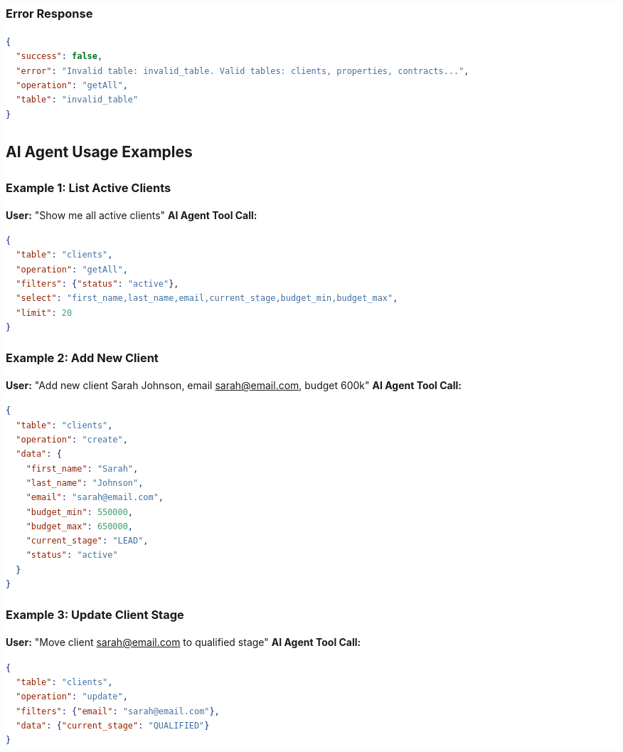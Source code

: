 ### Error Response
```json
{
  "success": false,
  "error": "Invalid table: invalid_table. Valid tables: clients, properties, contracts...",
  "operation": "getAll",
  "table": "invalid_table"
}
```

## AI Agent Usage Examples

### Example 1: List Active Clients
**User:** "Show me all active clients"
**AI Agent Tool Call:**
```json
{
  "table": "clients",
  "operation": "getAll",
  "filters": {"status": "active"},
  "select": "first_name,last_name,email,current_stage,budget_min,budget_max",
  "limit": 20
}
```

### Example 2: Add New Client
**User:** "Add new client Sarah Johnson, email sarah@email.com, budget 600k"
**AI Agent Tool Call:**
```json
{
  "table": "clients",
  "operation": "create",
  "data": {
    "first_name": "Sarah",
    "last_name": "Johnson",
    "email": "sarah@email.com",
    "budget_min": 550000,
    "budget_max": 650000,
    "current_stage": "LEAD",
    "status": "active"
  }
}
```

### Example 3: Update Client Stage
**User:** "Move client sarah@email.com to qualified stage"
**AI Agent Tool Call:**
```json
{
  "table": "clients",
  "operation": "update",
  "filters": {"email": "sarah@email.com"},
  "data": {"current_stage": "QUALIFIED"}
}
```
